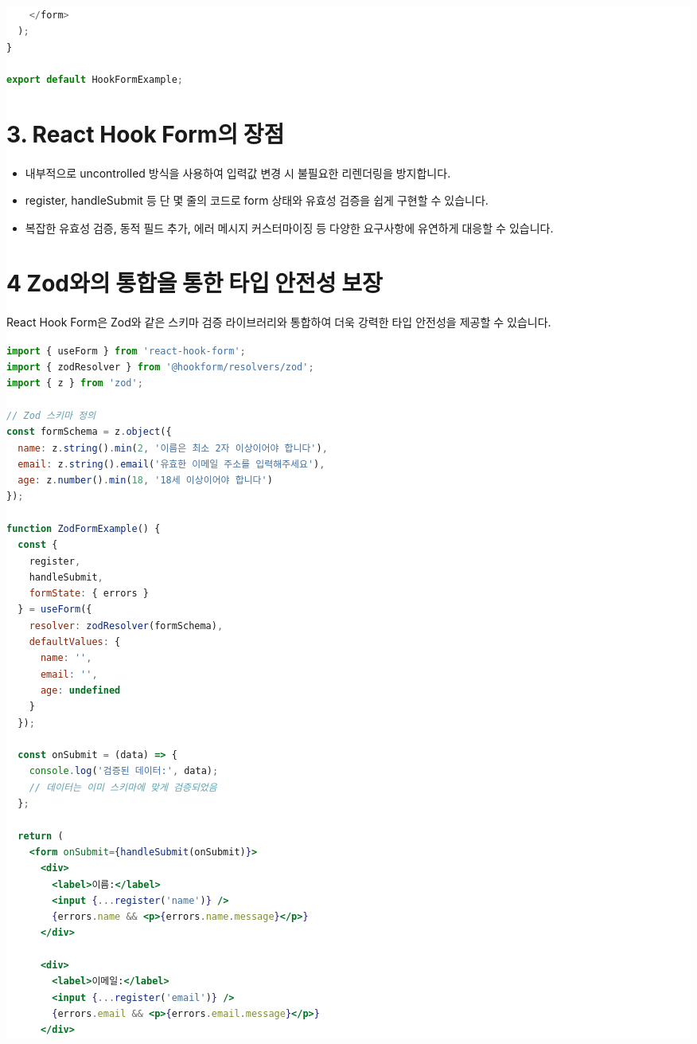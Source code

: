 ```jsx
    </form>
  );
}

export default HookFormExample;

```
# 3. React Hook Form의 장점
- 내부적으로 uncontrolled 방식을 사용하여 입력값 변경 시 불필요한 리렌더링을 방지합니다.

- register, handleSubmit 등 단 몇 줄의 코드로 form 상태와 유효성 검증을 쉽게 구현할 수 있습니다.

-  복잡한 유효성 검증, 동적 필드 추가, 에러 메시지 커스터마이징 등 다양한 요구사항에 유연하게 대응할 수 있습니다.


# 4 Zod와의 통합을 통한 타입 안전성 보장
React Hook Form은 Zod와 같은 스키마 검증 라이브러리와 통합하여 더욱 강력한 타입 안전성을 제공할 수 있습니다.

```jsx
import { useForm } from 'react-hook-form';
import { zodResolver } from '@hookform/resolvers/zod';
import { z } from 'zod';

// Zod 스키마 정의
const formSchema = z.object({
  name: z.string().min(2, '이름은 최소 2자 이상이어야 합니다'),
  email: z.string().email('유효한 이메일 주소를 입력해주세요'),
  age: z.number().min(18, '18세 이상이어야 합니다')
});

function ZodFormExample() {
  const {
    register,
    handleSubmit,
    formState: { errors }
  } = useForm({
    resolver: zodResolver(formSchema),
    defaultValues: {
      name: '',
      email: '',
      age: undefined
    }
  });
  
  const onSubmit = (data) => {
    console.log('검증된 데이터:', data);
    // 데이터는 이미 스키마에 맞게 검증되었음
  };
  
  return (
    <form onSubmit={handleSubmit(onSubmit)}>
      <div>
        <label>이름:</label>
        <input {...register('name')} />
        {errors.name && <p>{errors.name.message}</p>}
      </div>
      
      <div>
        <label>이메일:</label>
        <input {...register('email')} />
        {errors.email && <p>{errors.email.message}</p>}
      </div>
```